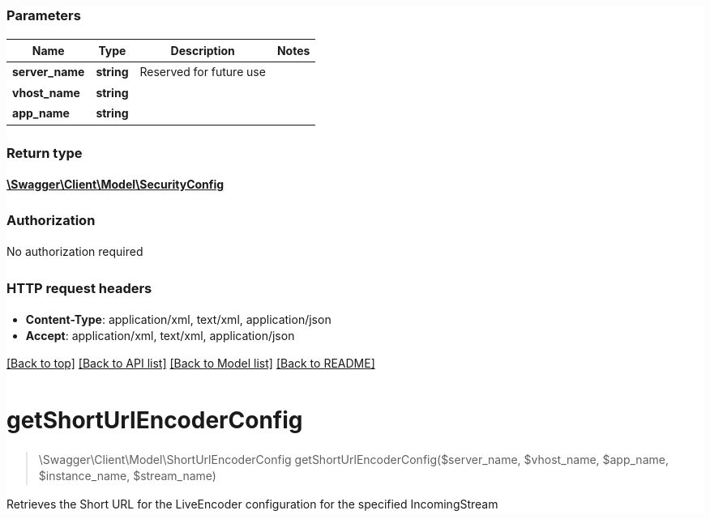 ### Parameters

Name | Type | Description  | Notes
------------- | ------------- | ------------- | -------------
 **server_name** | **string**| Reserved for future use |
 **vhost_name** | **string**|  |
 **app_name** | **string**|  |

### Return type

[**\Swagger\Client\Model\SecurityConfig**](../Model/SecurityConfig.md)

### Authorization

No authorization required

### HTTP request headers

 - **Content-Type**: application/xml, text/xml, application/json
 - **Accept**: application/xml, text/xml, application/json

[[Back to top]](#) [[Back to API list]](../../README.md#documentation-for-api-endpoints) [[Back to Model list]](../../README.md#documentation-for-models) [[Back to README]](../../README.md)

# **getShortUrlEncoderConfig**
> \Swagger\Client\Model\ShortUrlEncoderConfig getShortUrlEncoderConfig($server_name, $vhost_name, $app_name, $instance_name, $stream_name)

Retrieves the Short URL for the LiveEncoder configuration for the specified IncomingStream

